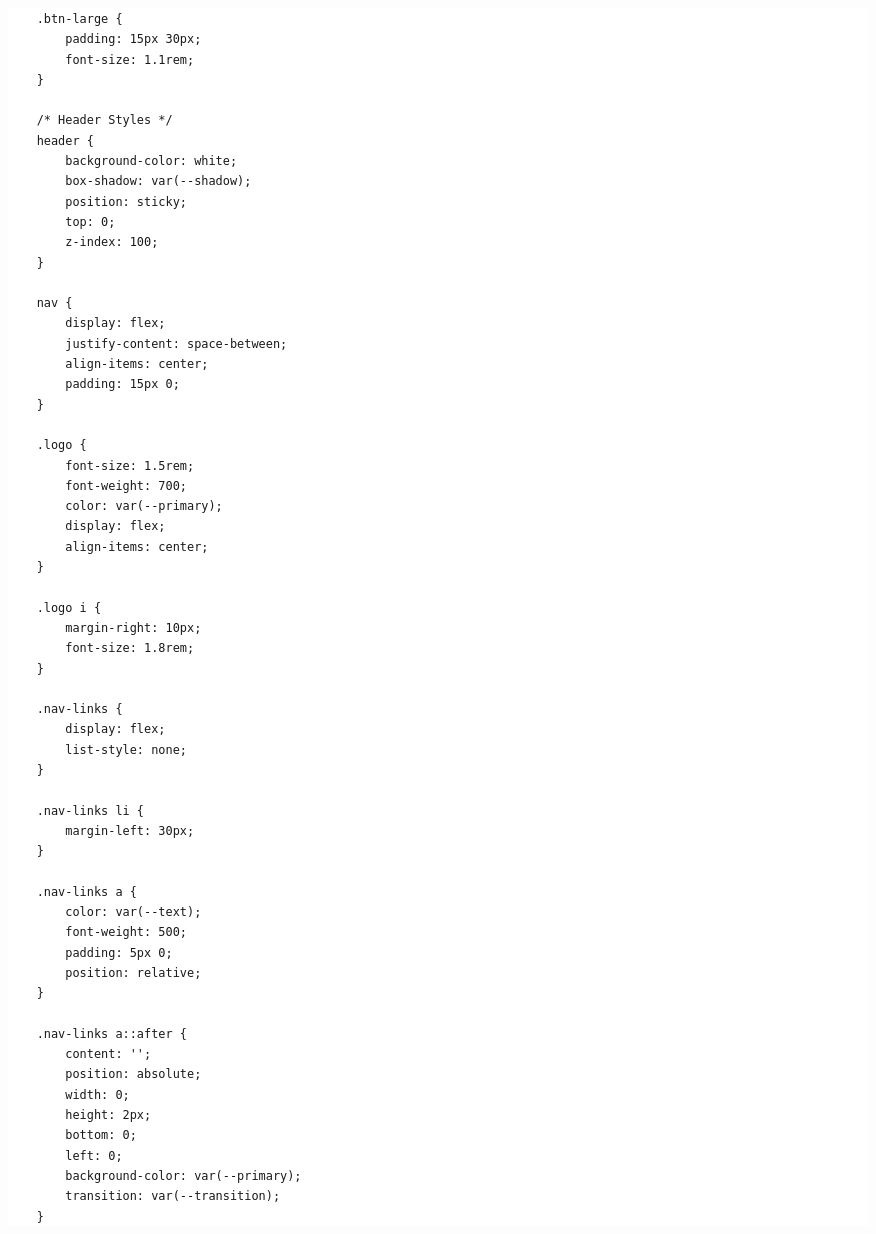         .btn-large {
            padding: 15px 30px;
            font-size: 1.1rem;
        }
        
        /* Header Styles */
        header {
            background-color: white;
            box-shadow: var(--shadow);
            position: sticky;
            top: 0;
            z-index: 100;
        }
        
        nav {
            display: flex;
            justify-content: space-between;
            align-items: center;
            padding: 15px 0;
        }
        
        .logo {
            font-size: 1.5rem;
            font-weight: 700;
            color: var(--primary);
            display: flex;
            align-items: center;
        }
        
        .logo i {
            margin-right: 10px;
            font-size: 1.8rem;
        }
        
        .nav-links {
            display: flex;
            list-style: none;
        }
        
        .nav-links li {
            margin-left: 30px;
        }
        
        .nav-links a {
            color: var(--text);
            font-weight: 500;
            padding: 5px 0;
            position: relative;
        }
        
        .nav-links a::after {
            content: '';
            position: absolute;
            width: 0;
            height: 2px;
            bottom: 0;
            left: 0;
            background-color: var(--primary);
            transition: var(--transition);
        }
        
